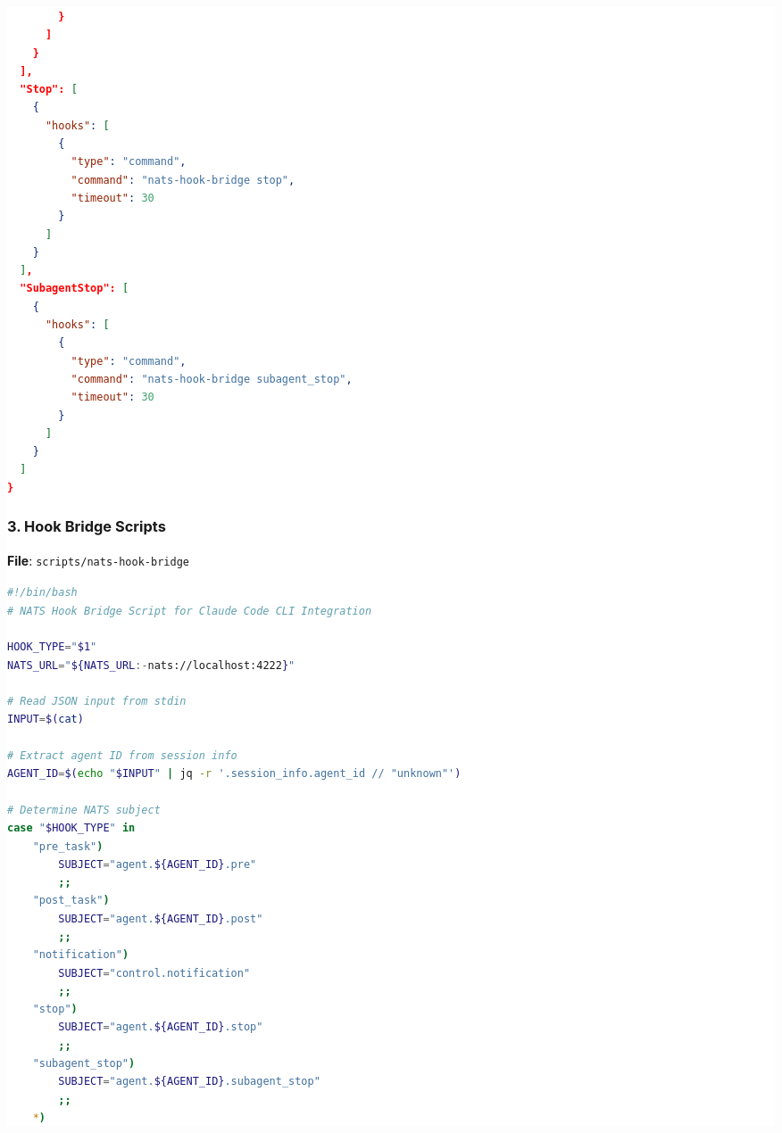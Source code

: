 ```json
        }
      ]
    }
  ],
  "Stop": [
    {
      "hooks": [
        {
          "type": "command",
          "command": "nats-hook-bridge stop",
          "timeout": 30
        }
      ]
    }
  ],
  "SubagentStop": [
    {
      "hooks": [
        {
          "type": "command",
          "command": "nats-hook-bridge subagent_stop",
          "timeout": 30
        }
      ]
    }
  ]
}
```

### 3. Hook Bridge Scripts

**File**: `scripts/nats-hook-bridge`

```bash
#!/bin/bash
# NATS Hook Bridge Script for Claude Code CLI Integration

HOOK_TYPE="$1"
NATS_URL="${NATS_URL:-nats://localhost:4222}"

# Read JSON input from stdin
INPUT=$(cat)

# Extract agent ID from session info
AGENT_ID=$(echo "$INPUT" | jq -r '.session_info.agent_id // "unknown"')

# Determine NATS subject
case "$HOOK_TYPE" in
    "pre_task")
        SUBJECT="agent.${AGENT_ID}.pre"
        ;;
    "post_task")
        SUBJECT="agent.${AGENT_ID}.post"
        ;;
    "notification")
        SUBJECT="control.notification"
        ;;
    "stop")
        SUBJECT="agent.${AGENT_ID}.stop"
        ;;
    "subagent_stop")
        SUBJECT="agent.${AGENT_ID}.subagent_stop"
        ;;
    *)
```